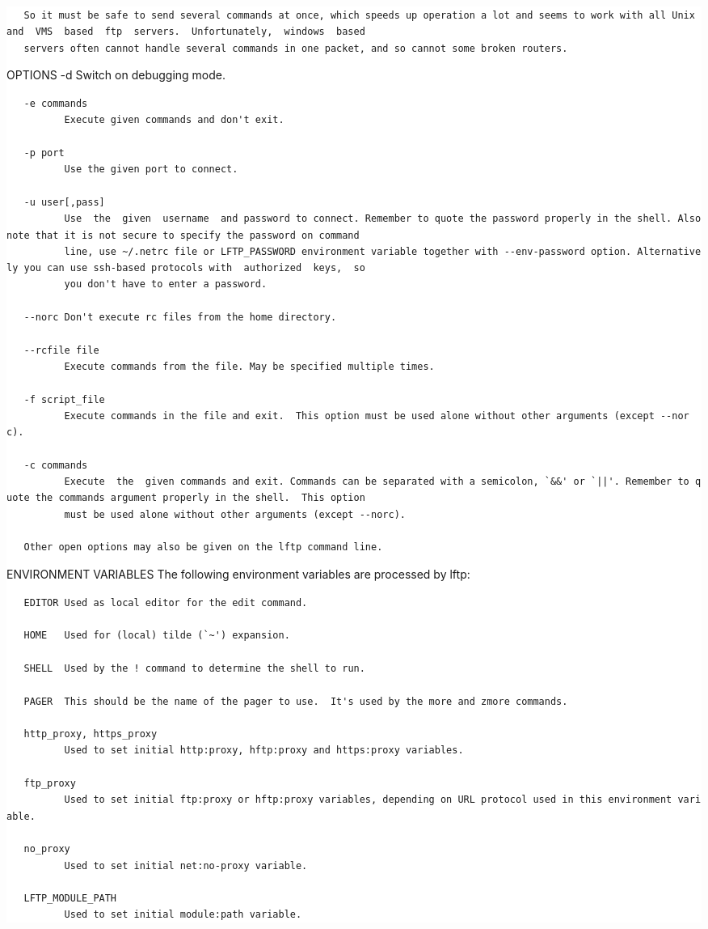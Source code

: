        So it must be safe to send several commands at once, which speeds up operation a lot and seems to work with all Unix and  VMS  based  ftp  servers.  Unfortunately,  windows  based
       servers often cannot handle several commands in one packet, and so cannot some broken routers.

OPTIONS
       -d     Switch on debugging mode.

       -e commands
              Execute given commands and don't exit.

       -p port
              Use the given port to connect.

       -u user[,pass]
              Use  the  given  username  and password to connect. Remember to quote the password properly in the shell. Also note that it is not secure to specify the password on command
              line, use ~/.netrc file or LFTP_PASSWORD environment variable together with --env-password option. Alternatively you can use ssh-based protocols with  authorized  keys,  so
              you don't have to enter a password.

       --norc Don't execute rc files from the home directory.

       --rcfile file
              Execute commands from the file. May be specified multiple times.

       -f script_file
              Execute commands in the file and exit.  This option must be used alone without other arguments (except --norc).

       -c commands
              Execute  the  given commands and exit. Commands can be separated with a semicolon, `&&' or `||'. Remember to quote the commands argument properly in the shell.  This option
              must be used alone without other arguments (except --norc).

       Other open options may also be given on the lftp command line.

ENVIRONMENT VARIABLES
       The following environment variables are processed by lftp:

       EDITOR Used as local editor for the edit command.

       HOME   Used for (local) tilde (`~') expansion.

       SHELL  Used by the ! command to determine the shell to run.

       PAGER  This should be the name of the pager to use.  It's used by the more and zmore commands.

       http_proxy, https_proxy
              Used to set initial http:proxy, hftp:proxy and https:proxy variables.

       ftp_proxy
              Used to set initial ftp:proxy or hftp:proxy variables, depending on URL protocol used in this environment variable.

       no_proxy
              Used to set initial net:no-proxy variable.

       LFTP_MODULE_PATH
              Used to set initial module:path variable.
